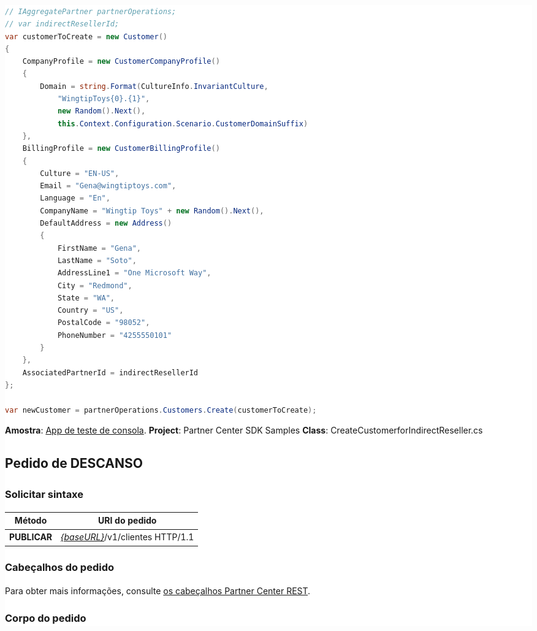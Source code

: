 ``` csharp
// IAggregatePartner partnerOperations;
// var indirectResellerId;
var customerToCreate = new Customer()
{
    CompanyProfile = new CustomerCompanyProfile()
    {
        Domain = string.Format(CultureInfo.InvariantCulture,
            "WingtipToys{0}.{1}",
            new Random().Next(),
            this.Context.Configuration.Scenario.CustomerDomainSuffix)
    },
    BillingProfile = new CustomerBillingProfile()
    {
        Culture = "EN-US",
        Email = "Gena@wingtiptoys.com",
        Language = "En",
        CompanyName = "Wingtip Toys" + new Random().Next(),
        DefaultAddress = new Address()
        {
            FirstName = "Gena",
            LastName = "Soto",
            AddressLine1 = "One Microsoft Way",
            City = "Redmond",
            State = "WA",
            Country = "US",
            PostalCode = "98052",
            PhoneNumber = "4255550101"
        }
    },
    AssociatedPartnerId = indirectResellerId
};

var newCustomer = partnerOperations.Customers.Create(customerToCreate);
```

**Amostra**: [App de teste de consola](console-test-app.md). **Project**: Partner Center SDK Samples **Class**: CreateCustomerforIndirectReseller.cs

## <a name="rest-request"></a>Pedido de DESCANSO

### <a name="request-syntax"></a>Solicitar sintaxe

| Método   | URI do pedido                                                       |
|----------|-------------------------------------------------------------------|
| **PUBLICAR** | [*{baseURL}*](partner-center-rest-urls.md)/v1/clientes HTTP/1.1 |

### <a name="request-headers"></a>Cabeçalhos do pedido

Para obter mais informações, consulte [os cabeçalhos Partner Center REST](headers.md).

### <a name="request-body"></a>Corpo do pedido
